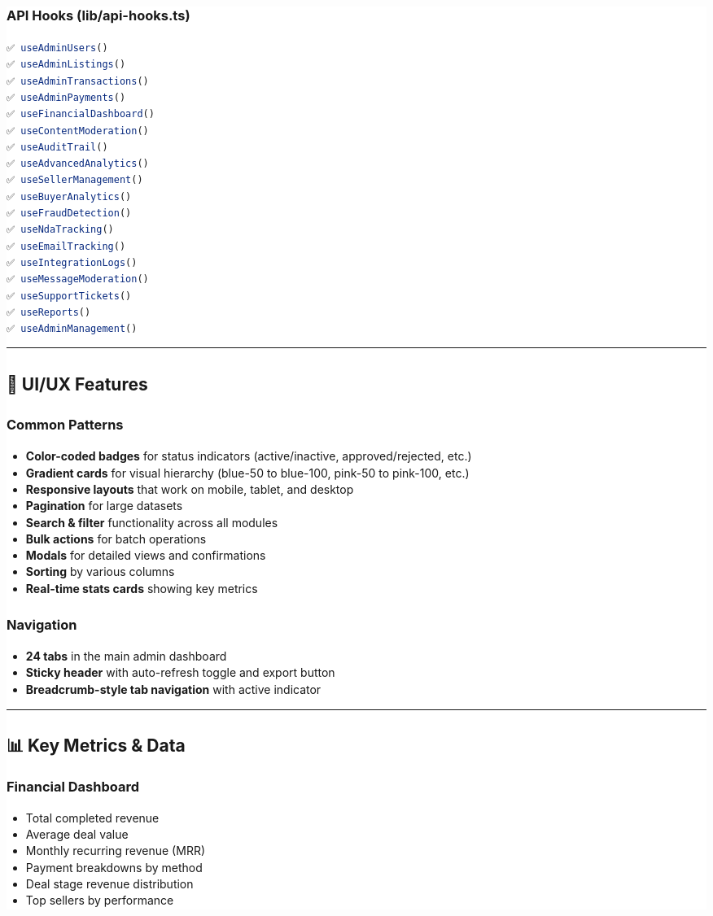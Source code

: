 ### API Hooks (lib/api-hooks.ts)
```typescript
✅ useAdminUsers()
✅ useAdminListings()
✅ useAdminTransactions()
✅ useAdminPayments()
✅ useFinancialDashboard()
✅ useContentModeration()
✅ useAuditTrail()
✅ useAdvancedAnalytics()
✅ useSellerManagement()
✅ useBuyerAnalytics()
✅ useFraudDetection()
✅ useNdaTracking()
✅ useEmailTracking()
✅ useIntegrationLogs()
✅ useMessageModeration()
✅ useSupportTickets()
✅ useReports()
✅ useAdminManagement()
```

---

## 🎨 UI/UX Features

### Common Patterns
- **Color-coded badges** for status indicators (active/inactive, approved/rejected, etc.)
- **Gradient cards** for visual hierarchy (blue-50 to blue-100, pink-50 to pink-100, etc.)
- **Responsive layouts** that work on mobile, tablet, and desktop
- **Pagination** for large datasets
- **Search & filter** functionality across all modules
- **Bulk actions** for batch operations
- **Modals** for detailed views and confirmations
- **Sorting** by various columns
- **Real-time stats cards** showing key metrics

### Navigation
- **24 tabs** in the main admin dashboard
- **Sticky header** with auto-refresh toggle and export button
- **Breadcrumb-style tab navigation** with active indicator

---

## 📊 Key Metrics & Data

### Financial Dashboard
- Total completed revenue
- Average deal value
- Monthly recurring revenue (MRR)
- Payment breakdowns by method
- Deal stage revenue distribution
- Top sellers by performance
